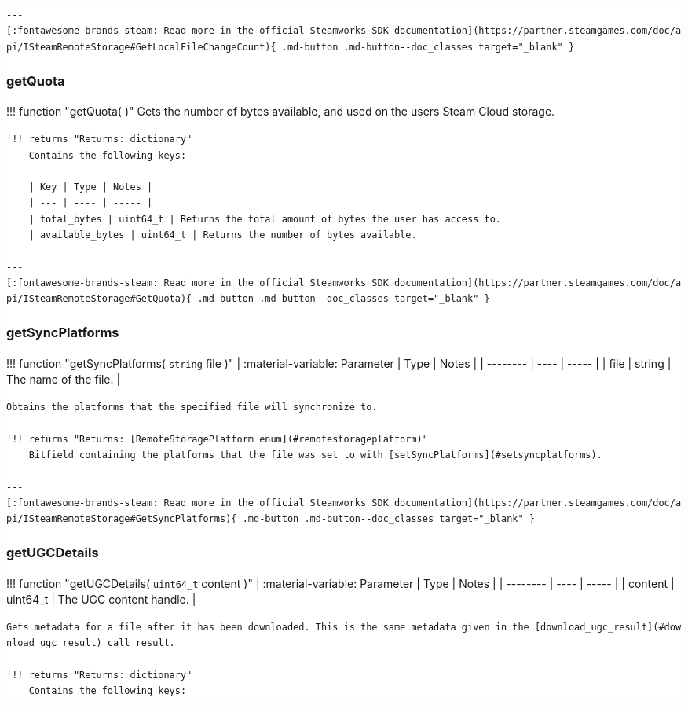     ---
    [:fontawesome-brands-steam: Read more in the official Steamworks SDK documentation](https://partner.steamgames.com/doc/api/ISteamRemoteStorage#GetLocalFileChangeCount){ .md-button .md-button--doc_classes target="_blank" }

### getQuota

!!! function "getQuota( )"
	Gets the number of bytes available, and used on the users Steam Cloud storage.

	!!! returns "Returns: dictionary"
    	Contains the following keys:

        | Key | Type | Notes |
        | --- | ---- | ----- |
    	| total_bytes | uint64_t | Returns the total amount of bytes the user has access to.
    	| available_bytes | uint64_t | Returns the number of bytes available.

    ---
    [:fontawesome-brands-steam: Read more in the official Steamworks SDK documentation](https://partner.steamgames.com/doc/api/ISteamRemoteStorage#GetQuota){ .md-button .md-button--doc_classes target="_blank" }

### getSyncPlatforms

!!! function "getSyncPlatforms( `string` file )"
	| :material-variable: Parameter | Type | Notes |
    | -------- | ---- | ----- |
    | file | string | The name of the file. |

    Obtains the platforms that the specified file will synchronize to.

	!!! returns "Returns: [RemoteStoragePlatform enum](#remotestorageplatform)"
    	Bitfield containing the platforms that the file was set to with [setSyncPlatforms](#setsyncplatforms).

	---
    [:fontawesome-brands-steam: Read more in the official Steamworks SDK documentation](https://partner.steamgames.com/doc/api/ISteamRemoteStorage#GetSyncPlatforms){ .md-button .md-button--doc_classes target="_blank" }

### getUGCDetails

!!! function "getUGCDetails( `uint64_t` content )"
	| :material-variable: Parameter | Type | Notes |
    | -------- | ---- | ----- |
    | content | uint64_t | The UGC content handle. |

    Gets metadata for a file after it has been downloaded. This is the same metadata given in the [download_ugc_result](#download_ugc_result) call result.

	!!! returns "Returns: dictionary"
    	Contains the following keys:
